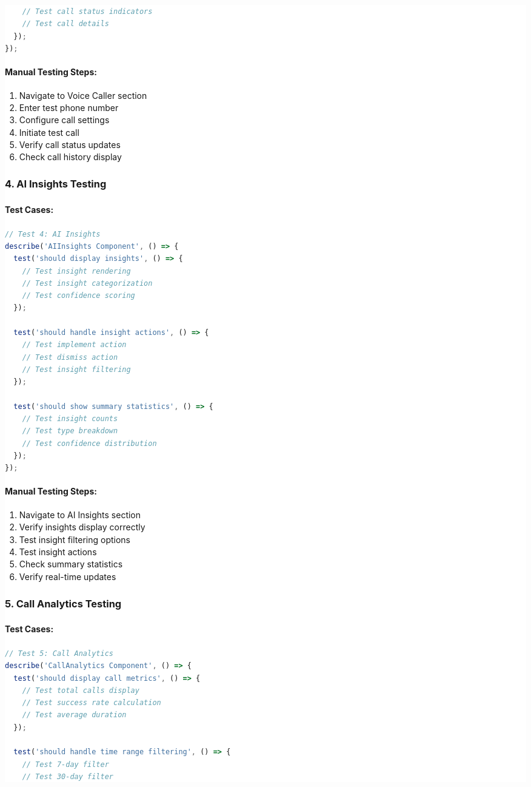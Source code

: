 ```javascript
    // Test call status indicators
    // Test call details
  });
});
```

#### **Manual Testing Steps:**
1. Navigate to Voice Caller section
2. Enter test phone number
3. Configure call settings
4. Initiate test call
5. Verify call status updates
6. Check call history display

### **4. AI Insights Testing**

#### **Test Cases:**
```javascript
// Test 4: AI Insights
describe('AIInsights Component', () => {
  test('should display insights', () => {
    // Test insight rendering
    // Test insight categorization
    // Test confidence scoring
  });

  test('should handle insight actions', () => {
    // Test implement action
    // Test dismiss action
    // Test insight filtering
  });

  test('should show summary statistics', () => {
    // Test insight counts
    // Test type breakdown
    // Test confidence distribution
  });
});
```

#### **Manual Testing Steps:**
1. Navigate to AI Insights section
2. Verify insights display correctly
3. Test insight filtering options
4. Test insight actions
5. Check summary statistics
6. Verify real-time updates

### **5. Call Analytics Testing**

#### **Test Cases:**
```javascript
// Test 5: Call Analytics
describe('CallAnalytics Component', () => {
  test('should display call metrics', () => {
    // Test total calls display
    // Test success rate calculation
    // Test average duration
  });

  test('should handle time range filtering', () => {
    // Test 7-day filter
    // Test 30-day filter
```